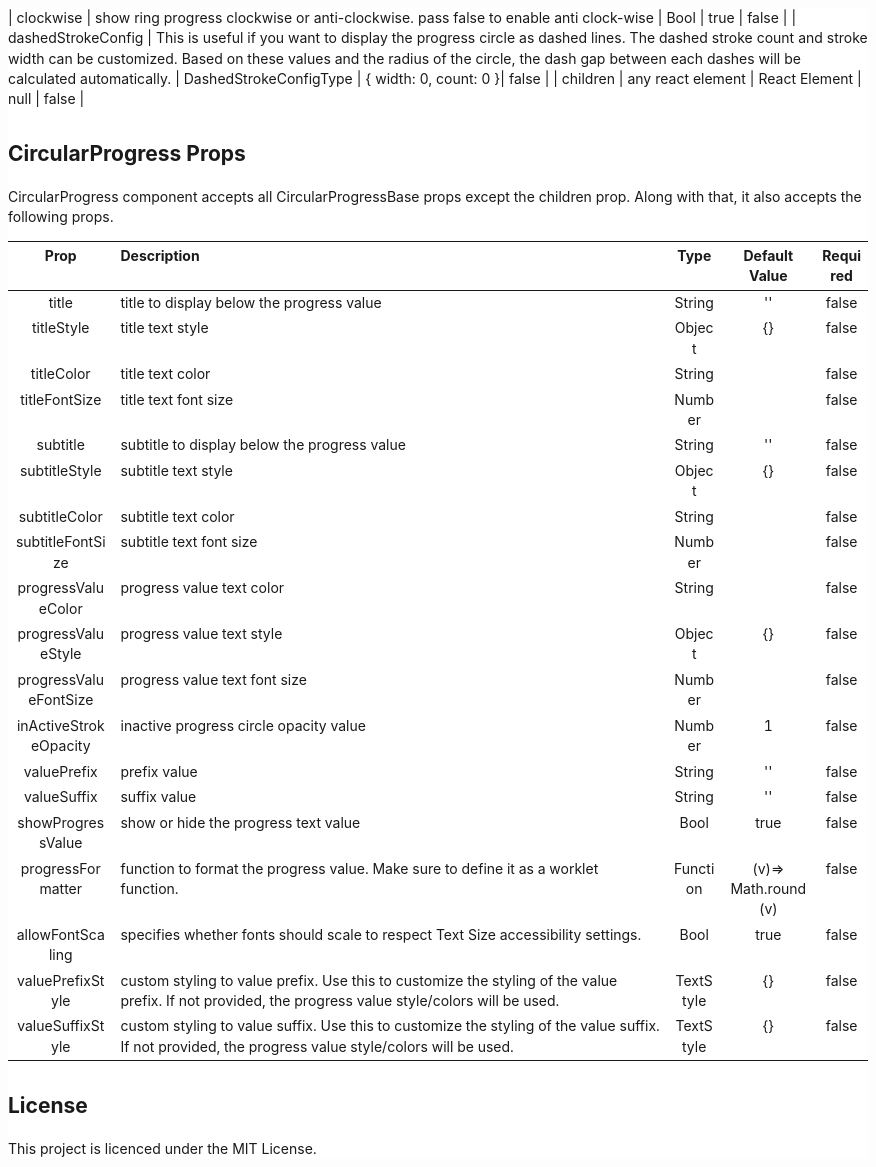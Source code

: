 | clockwise                   | show ring progress clockwise or anti-clockwise. pass false to enable anti clock-wise  | Bool                          | true                | false    |
| dashedStrokeConfig          | This is useful if you want to display the progress circle as dashed lines. The dashed stroke count and stroke width can be customized. Based on these values and the radius of the circle, the dash gap between each dashes will be calculated automatically.         | DashedStrokeConfigType        | { width: 0, count: 0 }| false    |
| children                    | any react element                                                                     | React Element                  | null                 | false    |                                
                                
## CircularProgress Props

CircularProgress component accepts all CircularProgressBase props except the children prop. Along with that, it also accepts the following props.

| Prop                        | Description                                                                           | Type                          | Default Value       | Required |
| :--------------------------:|:--------------------------------------------------------------------------------------|:-----------------------------:|:-------------------:|:--------:|
| title                       | title to display below the progress value                                             | String                        | ''                  | false    |
| titleStyle                  | title text style                                                                      | Object                        | {}                  | false    |
| titleColor                  | title text color                                                                      | String                        |                     | false    |
| titleFontSize               | title text font size                                                                  | Number                        |                     | false    |
| subtitle                    | subtitle to display below the progress value                                          | String                        | ''                  | false    |
| subtitleStyle               | subtitle text style                                                                   | Object                        | {}                  | false    |
| subtitleColor               | subtitle text color                                                                   | String                        |                     | false    |
| subtitleFontSize            | subtitle text font size                                                               | Number                        |                     | false    |
| progressValueColor          | progress value text color                                                             | String                        |                     | false    |
| progressValueStyle          | progress value text style                                                             | Object                        | {}                  | false    |
| progressValueFontSize       | progress value text font size                                                         | Number                        |                     | false    |
| inActiveStrokeOpacity       | inactive progress circle opacity value                                                | Number                        | 1                   | false    |
| valuePrefix                 | prefix value                                                                          | String                        | ''                  | false    |
| valueSuffix                 | suffix value                                                                          | String                        | ''                  | false    |
| showProgressValue           | show or hide the progress text value                                                  | Bool                          | true                | false    |
| progressFormatter           | function to format the progress value. Make sure to define it as a worklet function.  | Function                      | (v)=> Math.round(v) | false    |
| allowFontScaling            | specifies whether fonts should scale to respect Text Size accessibility settings.     | Bool                          | true                | false    |
| valuePrefixStyle            | custom styling to value prefix. Use this to customize the styling of the value prefix. If not provided, the progress value style/colors will be used. | TextStyle | {} | false |
| valueSuffixStyle            | custom styling to value suffix. Use this to customize the styling of the value suffix. If not provided, the progress value style/colors will be used. | TextStyle | {} | false |

## License
This project is licenced under the MIT License.
